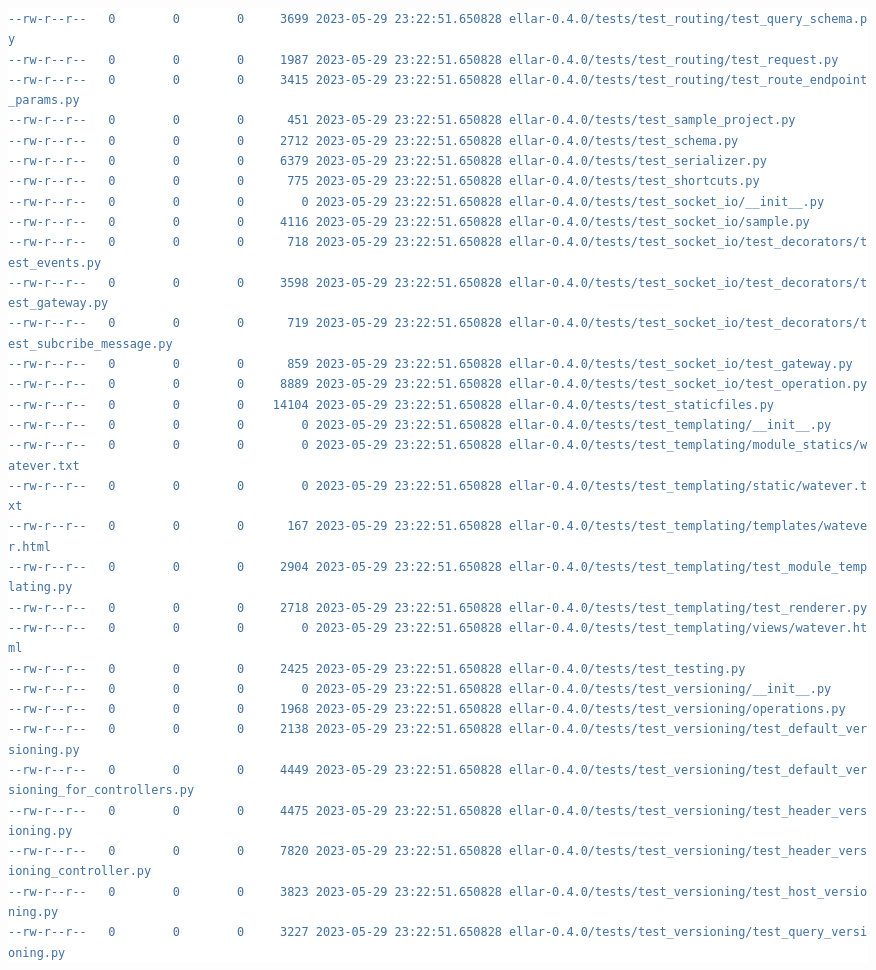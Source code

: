 ```diff
--rw-r--r--   0        0        0     3699 2023-05-29 23:22:51.650828 ellar-0.4.0/tests/test_routing/test_query_schema.py
--rw-r--r--   0        0        0     1987 2023-05-29 23:22:51.650828 ellar-0.4.0/tests/test_routing/test_request.py
--rw-r--r--   0        0        0     3415 2023-05-29 23:22:51.650828 ellar-0.4.0/tests/test_routing/test_route_endpoint_params.py
--rw-r--r--   0        0        0      451 2023-05-29 23:22:51.650828 ellar-0.4.0/tests/test_sample_project.py
--rw-r--r--   0        0        0     2712 2023-05-29 23:22:51.650828 ellar-0.4.0/tests/test_schema.py
--rw-r--r--   0        0        0     6379 2023-05-29 23:22:51.650828 ellar-0.4.0/tests/test_serializer.py
--rw-r--r--   0        0        0      775 2023-05-29 23:22:51.650828 ellar-0.4.0/tests/test_shortcuts.py
--rw-r--r--   0        0        0        0 2023-05-29 23:22:51.650828 ellar-0.4.0/tests/test_socket_io/__init__.py
--rw-r--r--   0        0        0     4116 2023-05-29 23:22:51.650828 ellar-0.4.0/tests/test_socket_io/sample.py
--rw-r--r--   0        0        0      718 2023-05-29 23:22:51.650828 ellar-0.4.0/tests/test_socket_io/test_decorators/test_events.py
--rw-r--r--   0        0        0     3598 2023-05-29 23:22:51.650828 ellar-0.4.0/tests/test_socket_io/test_decorators/test_gateway.py
--rw-r--r--   0        0        0      719 2023-05-29 23:22:51.650828 ellar-0.4.0/tests/test_socket_io/test_decorators/test_subcribe_message.py
--rw-r--r--   0        0        0      859 2023-05-29 23:22:51.650828 ellar-0.4.0/tests/test_socket_io/test_gateway.py
--rw-r--r--   0        0        0     8889 2023-05-29 23:22:51.650828 ellar-0.4.0/tests/test_socket_io/test_operation.py
--rw-r--r--   0        0        0    14104 2023-05-29 23:22:51.650828 ellar-0.4.0/tests/test_staticfiles.py
--rw-r--r--   0        0        0        0 2023-05-29 23:22:51.650828 ellar-0.4.0/tests/test_templating/__init__.py
--rw-r--r--   0        0        0        0 2023-05-29 23:22:51.650828 ellar-0.4.0/tests/test_templating/module_statics/watever.txt
--rw-r--r--   0        0        0        0 2023-05-29 23:22:51.650828 ellar-0.4.0/tests/test_templating/static/watever.txt
--rw-r--r--   0        0        0      167 2023-05-29 23:22:51.650828 ellar-0.4.0/tests/test_templating/templates/watever.html
--rw-r--r--   0        0        0     2904 2023-05-29 23:22:51.650828 ellar-0.4.0/tests/test_templating/test_module_templating.py
--rw-r--r--   0        0        0     2718 2023-05-29 23:22:51.650828 ellar-0.4.0/tests/test_templating/test_renderer.py
--rw-r--r--   0        0        0        0 2023-05-29 23:22:51.650828 ellar-0.4.0/tests/test_templating/views/watever.html
--rw-r--r--   0        0        0     2425 2023-05-29 23:22:51.650828 ellar-0.4.0/tests/test_testing.py
--rw-r--r--   0        0        0        0 2023-05-29 23:22:51.650828 ellar-0.4.0/tests/test_versioning/__init__.py
--rw-r--r--   0        0        0     1968 2023-05-29 23:22:51.650828 ellar-0.4.0/tests/test_versioning/operations.py
--rw-r--r--   0        0        0     2138 2023-05-29 23:22:51.650828 ellar-0.4.0/tests/test_versioning/test_default_versioning.py
--rw-r--r--   0        0        0     4449 2023-05-29 23:22:51.650828 ellar-0.4.0/tests/test_versioning/test_default_versioning_for_controllers.py
--rw-r--r--   0        0        0     4475 2023-05-29 23:22:51.650828 ellar-0.4.0/tests/test_versioning/test_header_versioning.py
--rw-r--r--   0        0        0     7820 2023-05-29 23:22:51.650828 ellar-0.4.0/tests/test_versioning/test_header_versioning_controller.py
--rw-r--r--   0        0        0     3823 2023-05-29 23:22:51.650828 ellar-0.4.0/tests/test_versioning/test_host_versioning.py
--rw-r--r--   0        0        0     3227 2023-05-29 23:22:51.650828 ellar-0.4.0/tests/test_versioning/test_query_versioning.py
```